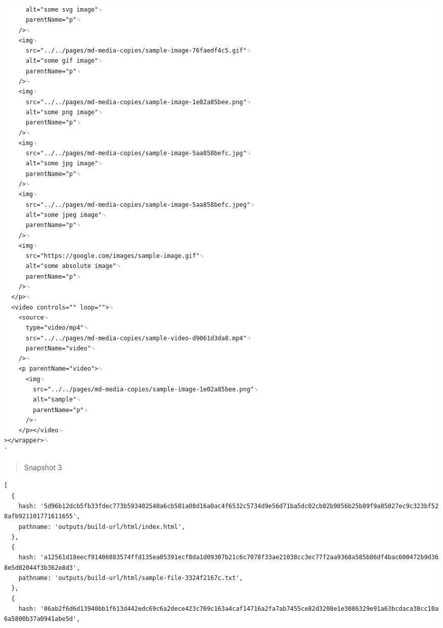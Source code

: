           alt="some svg image"␊
          parentName="p"␊
        />␊
        <img␊
          src="../../pages/md-media-copies/sample-image-76faedf4c5.gif"␊
          alt="some gif image"␊
          parentName="p"␊
        />␊
        <img␊
          src="../../pages/md-media-copies/sample-image-1e02a85bee.png"␊
          alt="some png image"␊
          parentName="p"␊
        />␊
        <img␊
          src="../../pages/md-media-copies/sample-image-5aa858befc.jpg"␊
          alt="some jpg image"␊
          parentName="p"␊
        />␊
        <img␊
          src="../../pages/md-media-copies/sample-image-5aa858befc.jpeg"␊
          alt="some jpeg image"␊
          parentName="p"␊
        />␊
        <img␊
          src="https://google.com/images/sample-image.gif"␊
          alt="some absolute image"␊
          parentName="p"␊
        />␊
      </p>␊
      <video controls="" loop="">␊
        <source␊
          type="video/mp4"␊
          src="../../pages/md-media-copies/sample-video-d9061d3da8.mp4"␊
          parentName="video"␊
        />␊
        <p parentName="video">␊
          <img␊
            src="../../pages/md-media-copies/sample-image-1e02a85bee.png"␊
            alt="sample"␊
            parentName="p"␊
          />␊
        </p></video␊
    ></wrapper>␊
    `

> Snapshot 3

    [
      {
        hash: '5d96b12dcb5fb33fdec773b593402540a6cb501a08d16a0ac4f6532c5734d9e56d71ba5dc02cb02b9856b25b89f9a85027ec9c323bf528afb921101771611655',
        pathname: 'outputs/build-url/html/index.html',
      },
      {
        hash: 'a12561d18eecf91406883574ffd135ea05391ecf8da1d09307b21c6c7078f33ae21038cc3ec77f2aa9368a585b86df4bac600472b9d368e5d02044f3b362e8d3',
        pathname: 'outputs/build-url/html/sample-file-3324f2167c.txt',
      },
      {
        hash: '06ab2f6d6d13940bb1f613d442edc69c6a2dece423c769c163a4caf14716a2fa7ab7455ce82d3208e1e3086329e91a63bcdaca38cc10a6a5800b37a0941abe5d',